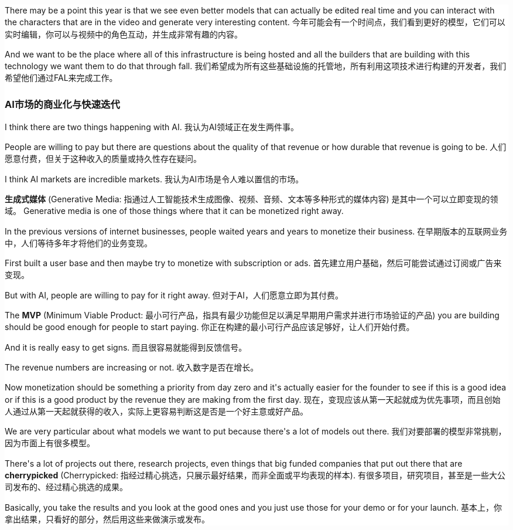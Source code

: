 There may be a point this year is that we see even better models that can actually be edited real time and you can interact with the characters that are in the video and generate very interesting content.
今年可能会有一个时间点，我们看到更好的模型，它们可以实时编辑，你可以与视频中的角色互动，并生成非常有趣的内容。

And we want to be the place where all of this infrastructure is being hosted and all the builders that are building with this technology we want them to do that through fall.
我们希望成为所有这些基础设施的托管地，所有利用这项技术进行构建的开发者，我们希望他们通过FAL来完成工作。

### AI市场的商业化与快速迭代

I think there are two things happening with AI.
我认为AI领域正在发生两件事。

People are willing to pay but there are questions about the quality of that revenue or how durable that revenue is going to be.
人们愿意付费，但关于这种收入的质量或持久性存在疑问。

I think AI markets are incredible markets.
我认为AI市场是令人难以置信的市场。

**生成式媒体** (Generative Media: 指通过人工智能技术生成图像、视频、音频、文本等多种形式的媒体内容) 是其中一个可以立即变现的领域。
Generative media is one of those things where that it can be monetized right away.

In the previous versions of internet businesses, people waited years and years to monetize their business.
在早期版本的互联网业务中，人们等待多年才将他们的业务变现。

First built a user base and then maybe try to monetize with subscription or ads.
首先建立用户基础，然后可能尝试通过订阅或广告来变现。

But with AI, people are willing to pay for it right away.
但对于AI，人们愿意立即为其付费。

The **MVP** (Minimum Viable Product: 最小可行产品，指具有最少功能但足以满足早期用户需求并进行市场验证的产品) you are building should be good enough for people to start paying.
你正在构建的最小可行产品应该足够好，让人们开始付费。

And it is really easy to get signs.
而且很容易就能得到反馈信号。

The revenue numbers are increasing or not.
收入数字是否在增长。

Now monetization should be something a priority from day zero and it's actually easier for the founder to see if this is a good idea or if this is a good product by the revenue they are making from the first day.
现在，变现应该从第一天起就成为优先事项，而且创始人通过从第一天起就获得的收入，实际上更容易判断这是否是一个好主意或好产品。

We are very particular about what models we want to put because there's a lot of models out there.
我们对要部署的模型非常挑剔，因为市面上有很多模型。

There's a lot of projects out there, research projects, even things that big funded companies that put out there that are **cherrypicked** (Cherrypicked: 指经过精心挑选，只展示最好结果，而非全面或平均表现的样本).
有很多项目，研究项目，甚至是一些大公司发布的、经过精心挑选的成果。

Basically, you take the results and you look at the good ones and you just use those for your demo or for your launch.
基本上，你拿出结果，只看好的部分，然后用这些来做演示或发布。
